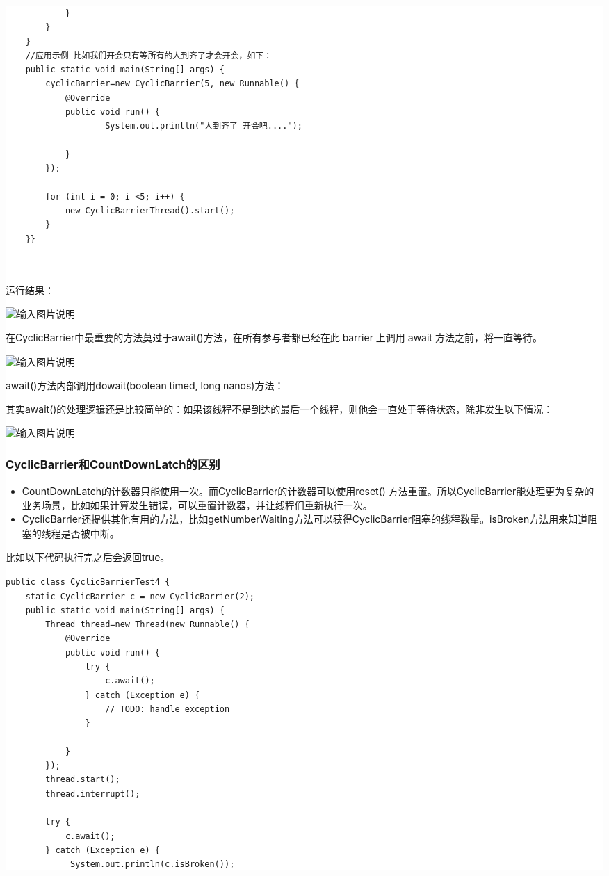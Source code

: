```
            }
        }
    }
    //应用示例 比如我们开会只有等所有的人到齐了才会开会，如下：
    public static void main(String[] args) {
        cyclicBarrier=new CyclicBarrier(5, new Runnable() {         
            @Override
            public void run() {
                    System.out.println("人到齐了 开会吧....");
                
            }
        });
        
        for (int i = 0; i <5; i++) {
            new CyclicBarrierThread().start();
        }
    }}



```
运行结果：

![输入图片说明](https://images.gitee.com/uploads/images/2018/0726/151054_8c6b0b98_1478371.png "屏幕截图.png")

在CyclicBarrier中最重要的方法莫过于await()方法，在所有参与者都已经在此 barrier 上调用 await 方法之前，将一直等待。

![输入图片说明](https://images.gitee.com/uploads/images/2018/0726/145223_d2deafdc_1478371.png "屏幕截图.png")

await()方法内部调用dowait(boolean timed, long nanos)方法：

其实await()的处理逻辑还是比较简单的：如果该线程不是到达的最后一个线程，则他会一直处于等待状态，除非发生以下情况：

![输入图片说明](https://images.gitee.com/uploads/images/2018/0726/145317_2332e0eb_1478371.png "屏幕截图.png")


### CyclicBarrier和CountDownLatch的区别
- CountDownLatch的计数器只能使用一次。而CyclicBarrier的计数器可以使用reset() 方法重置。所以CyclicBarrier能处理更为复杂的业务场景，比如如果计算发生错误，可以重置计数器，并让线程们重新执行一次。
- CyclicBarrier还提供其他有用的方法，比如getNumberWaiting方法可以获得CyclicBarrier阻塞的线程数量。isBroken方法用来知道阻塞的线程是否被中断。

比如以下代码执行完之后会返回true。

```
public class CyclicBarrierTest4 {
    static CyclicBarrier c = new CyclicBarrier(2);
    public static void main(String[] args) {
        Thread thread=new Thread(new Runnable() {
            @Override
            public void run() {
                try {
                    c.await();
                } catch (Exception e) {
                    // TODO: handle exception
                }
                
            }
        });
        thread.start();
        thread.interrupt();

        try {
            c.await();
        } catch (Exception e) {
             System.out.println(c.isBroken());
```